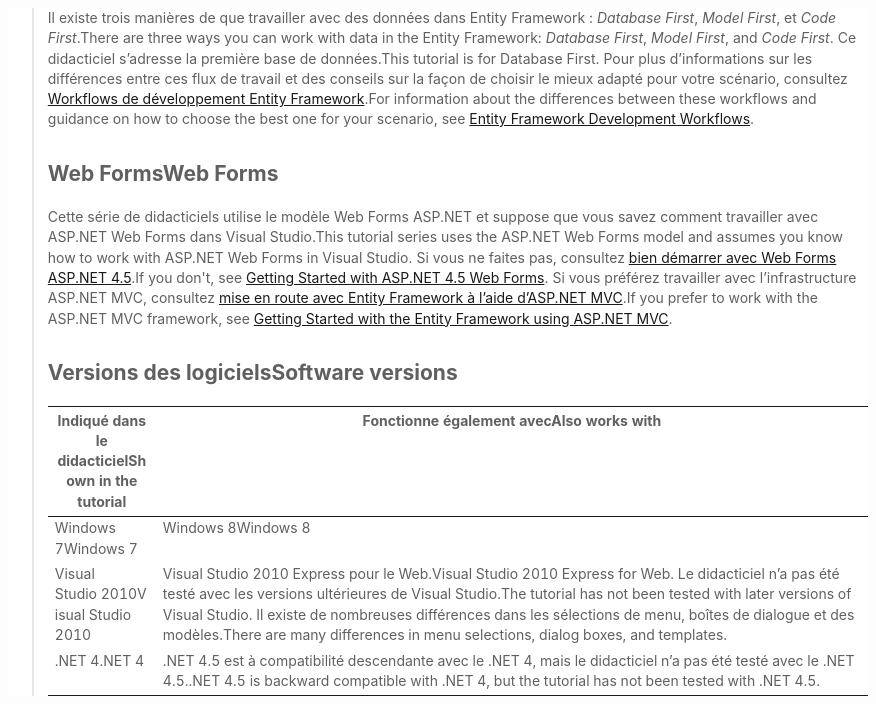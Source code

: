 > <span data-ttu-id="9d94b-111">Il existe trois manières de que travailler avec des données dans Entity Framework : *Database First*, *Model First*, et *Code First*.</span><span class="sxs-lookup"><span data-stu-id="9d94b-111">There are three ways you can work with data in the Entity Framework: *Database First*, *Model First*, and *Code First*.</span></span> <span data-ttu-id="9d94b-112">Ce didacticiel s’adresse la première base de données.</span><span class="sxs-lookup"><span data-stu-id="9d94b-112">This tutorial is for Database First.</span></span> <span data-ttu-id="9d94b-113">Pour plus d’informations sur les différences entre ces flux de travail et des conseils sur la façon de choisir le mieux adapté pour votre scénario, consultez [Workflows de développement Entity Framework](https://msdn.microsoft.com/library/ms178359.aspx#dbfmfcf).</span><span class="sxs-lookup"><span data-stu-id="9d94b-113">For information about the differences between these workflows and guidance on how to choose the best one for your scenario, see [Entity Framework Development Workflows](https://msdn.microsoft.com/library/ms178359.aspx#dbfmfcf).</span></span>
> 
> ## <a name="web-forms"></a><span data-ttu-id="9d94b-114">Web Forms</span><span class="sxs-lookup"><span data-stu-id="9d94b-114">Web Forms</span></span>
> 
> <span data-ttu-id="9d94b-115">Cette série de didacticiels utilise le modèle Web Forms ASP.NET et suppose que vous savez comment travailler avec ASP.NET Web Forms dans Visual Studio.</span><span class="sxs-lookup"><span data-stu-id="9d94b-115">This tutorial series uses the ASP.NET Web Forms model and assumes you know how to work with ASP.NET Web Forms in Visual Studio.</span></span> <span data-ttu-id="9d94b-116">Si vous ne faites pas, consultez [bien démarrer avec Web Forms ASP.NET 4.5](../../getting-started/getting-started-with-aspnet-45-web-forms/introduction-and-overview.md).</span><span class="sxs-lookup"><span data-stu-id="9d94b-116">If you don't, see [Getting Started with ASP.NET 4.5 Web Forms](../../getting-started/getting-started-with-aspnet-45-web-forms/introduction-and-overview.md).</span></span> <span data-ttu-id="9d94b-117">Si vous préférez travailler avec l’infrastructure ASP.NET MVC, consultez [mise en route avec Entity Framework à l’aide d’ASP.NET MVC](../../../../mvc/overview/getting-started/getting-started-with-ef-using-mvc/creating-an-entity-framework-data-model-for-an-asp-net-mvc-application.md).</span><span class="sxs-lookup"><span data-stu-id="9d94b-117">If you prefer to work with the ASP.NET MVC framework, see [Getting Started with the Entity Framework using ASP.NET MVC](../../../../mvc/overview/getting-started/getting-started-with-ef-using-mvc/creating-an-entity-framework-data-model-for-an-asp-net-mvc-application.md).</span></span>
> 
> ## <a name="software-versions"></a><span data-ttu-id="9d94b-118">Versions des logiciels</span><span class="sxs-lookup"><span data-stu-id="9d94b-118">Software versions</span></span>
> 
> | <span data-ttu-id="9d94b-119">**Indiqué dans le didacticiel**</span><span class="sxs-lookup"><span data-stu-id="9d94b-119">**Shown in the tutorial**</span></span> | <span data-ttu-id="9d94b-120">**Fonctionne également avec**</span><span class="sxs-lookup"><span data-stu-id="9d94b-120">**Also works with**</span></span> |
> | --- | --- |
> | <span data-ttu-id="9d94b-121">Windows 7</span><span class="sxs-lookup"><span data-stu-id="9d94b-121">Windows 7</span></span> | <span data-ttu-id="9d94b-122">Windows 8</span><span class="sxs-lookup"><span data-stu-id="9d94b-122">Windows 8</span></span> |
> | <span data-ttu-id="9d94b-123">Visual Studio 2010</span><span class="sxs-lookup"><span data-stu-id="9d94b-123">Visual Studio 2010</span></span> | <span data-ttu-id="9d94b-124">Visual Studio 2010 Express pour le Web.</span><span class="sxs-lookup"><span data-stu-id="9d94b-124">Visual Studio 2010 Express for Web.</span></span> <span data-ttu-id="9d94b-125">Le didacticiel n’a pas été testé avec les versions ultérieures de Visual Studio.</span><span class="sxs-lookup"><span data-stu-id="9d94b-125">The tutorial has not been tested with later versions of Visual Studio.</span></span> <span data-ttu-id="9d94b-126">Il existe de nombreuses différences dans les sélections de menu, boîtes de dialogue et des modèles.</span><span class="sxs-lookup"><span data-stu-id="9d94b-126">There are many differences in menu selections, dialog boxes, and templates.</span></span> |
> | <span data-ttu-id="9d94b-127">.NET 4</span><span class="sxs-lookup"><span data-stu-id="9d94b-127">.NET 4</span></span> | <span data-ttu-id="9d94b-128">.NET 4.5 est à compatibilité descendante avec le .NET 4, mais le didacticiel n’a pas été testé avec le .NET 4.5.</span><span class="sxs-lookup"><span data-stu-id="9d94b-128">.NET 4.5 is backward compatible with .NET 4, but the tutorial has not been tested with .NET 4.5.</span></span> |